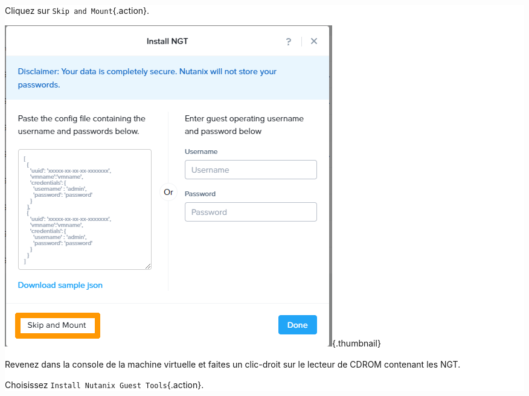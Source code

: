 Cliquez sur `Skip and Mount`{.action}.

![NGT Installation 5](images/Ngt-Installation05.png){.thumbnail}

Revenez dans la console de la machine virtuelle et faites un clic-droit sur le lecteur de CDROM contenant les NGT.

Choisissez `Install Nutanix Guest Tools`{.action}.
